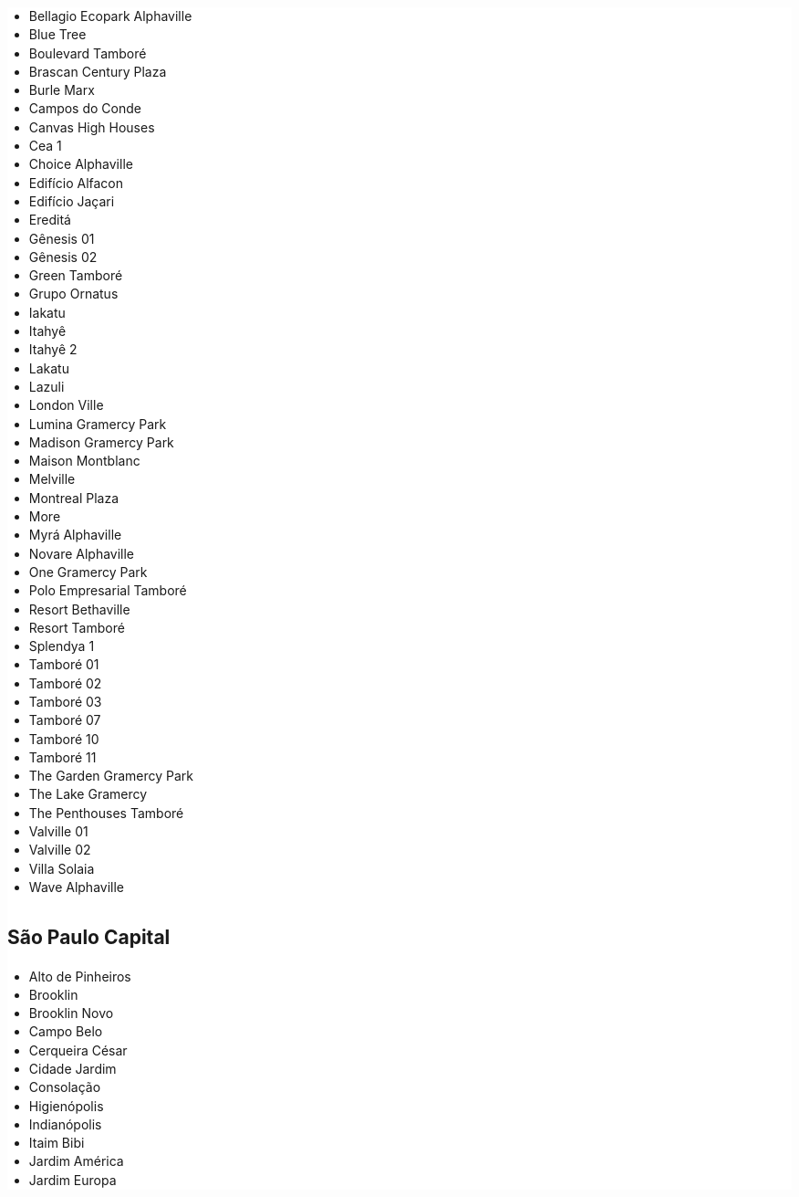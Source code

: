   * Bellagio Ecopark Alphaville 
  * Blue Tree 
  * Boulevard Tamboré 
  * Brascan Century Plaza 
  * Burle Marx 
  * Campos do Conde 
  * Canvas High Houses 
  * Cea 1 
  * Choice Alphaville 
  * Edifício Alfacon 
  * Edifício Jaçari 
  * Ereditá 
  * Gênesis 01 
  * Gênesis 02 
  * Green Tamboré 
  * Grupo Ornatus 
  * Iakatu 
  * Itahyê 
  * Itahyê 2 
  * Lakatu 
  * Lazuli 
  * London Ville 
  * Lumina Gramercy Park 
  * Madison Gramercy Park 
  * Maison Montblanc 
  * Melville 
  * Montreal Plaza 
  * More 
  * Myrá Alphaville 
  * Novare Alphaville 
  * One Gramercy Park 
  * Polo Empresarial Tamboré 
  * Resort Bethaville 
  * Resort Tamboré 
  * Splendya 1 
  * Tamboré 01 
  * Tamboré 02 
  * Tamboré 03 
  * Tamboré 07 
  * Tamboré 10 
  * Tamboré 11 
  * The Garden Gramercy Park 
  * The Lake Gramercy 
  * The Penthouses Tamboré 
  * Valville 01 
  * Valville 02 
  * Villa Solaia 
  * Wave Alphaville 


##  São Paulo Capital 
  * Alto de Pinheiros 
  * Brooklin 
  * Brooklin Novo 
  * Campo Belo 
  * Cerqueira César 
  * Cidade Jardim 
  * Consolação 
  * Higienópolis 
  * Indianópolis 
  * Itaim Bibi 
  * Jardim América 
  * Jardim Europa 